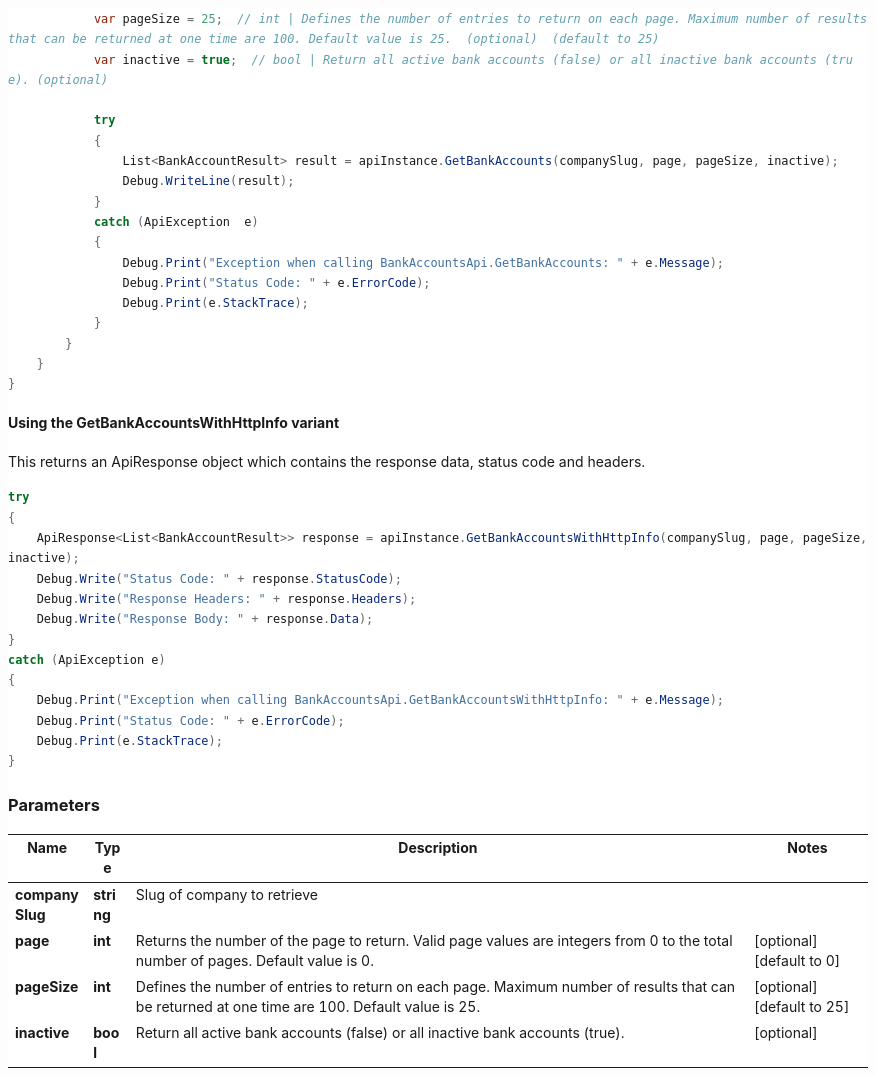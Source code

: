 ```csharp
            var pageSize = 25;  // int | Defines the number of entries to return on each page. Maximum number of results that can be returned at one time are 100. Default value is 25.  (optional)  (default to 25)
            var inactive = true;  // bool | Return all active bank accounts (false) or all inactive bank accounts (true). (optional) 

            try
            {
                List<BankAccountResult> result = apiInstance.GetBankAccounts(companySlug, page, pageSize, inactive);
                Debug.WriteLine(result);
            }
            catch (ApiException  e)
            {
                Debug.Print("Exception when calling BankAccountsApi.GetBankAccounts: " + e.Message);
                Debug.Print("Status Code: " + e.ErrorCode);
                Debug.Print(e.StackTrace);
            }
        }
    }
}
```

#### Using the GetBankAccountsWithHttpInfo variant
This returns an ApiResponse object which contains the response data, status code and headers.

```csharp
try
{
    ApiResponse<List<BankAccountResult>> response = apiInstance.GetBankAccountsWithHttpInfo(companySlug, page, pageSize, inactive);
    Debug.Write("Status Code: " + response.StatusCode);
    Debug.Write("Response Headers: " + response.Headers);
    Debug.Write("Response Body: " + response.Data);
}
catch (ApiException e)
{
    Debug.Print("Exception when calling BankAccountsApi.GetBankAccountsWithHttpInfo: " + e.Message);
    Debug.Print("Status Code: " + e.ErrorCode);
    Debug.Print(e.StackTrace);
}
```

### Parameters

| Name | Type | Description | Notes |
|------|------|-------------|-------|
| **companySlug** | **string** | Slug of company to retrieve |  |
| **page** | **int** | Returns the number of the page to return. Valid page values are integers from 0 to the total number of pages. Default value is 0.  | [optional] [default to 0] |
| **pageSize** | **int** | Defines the number of entries to return on each page. Maximum number of results that can be returned at one time are 100. Default value is 25.  | [optional] [default to 25] |
| **inactive** | **bool** | Return all active bank accounts (false) or all inactive bank accounts (true). | [optional]  |
